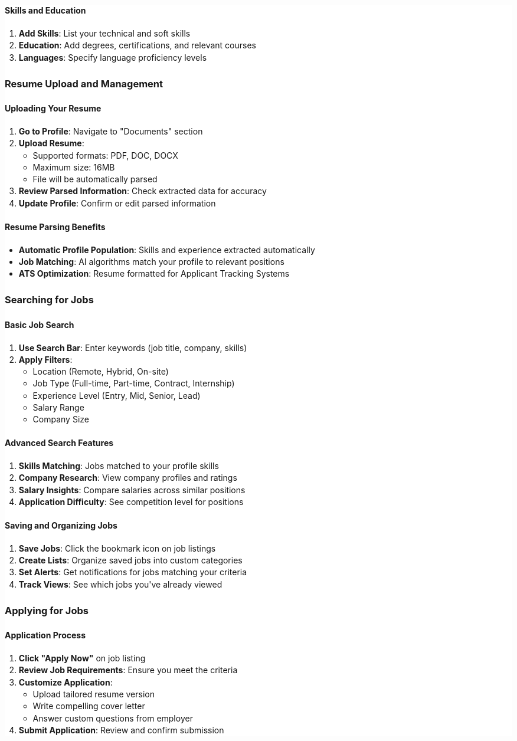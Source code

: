 #### Skills and Education
1. **Add Skills**: List your technical and soft skills
2. **Education**: Add degrees, certifications, and relevant courses
3. **Languages**: Specify language proficiency levels

### Resume Upload and Management

#### Uploading Your Resume
1. **Go to Profile**: Navigate to "Documents" section
2. **Upload Resume**: 
   - Supported formats: PDF, DOC, DOCX
   - Maximum size: 16MB
   - File will be automatically parsed
3. **Review Parsed Information**: Check extracted data for accuracy
4. **Update Profile**: Confirm or edit parsed information

#### Resume Parsing Benefits
- **Automatic Profile Population**: Skills and experience extracted automatically
- **Job Matching**: AI algorithms match your profile to relevant positions
- **ATS Optimization**: Resume formatted for Applicant Tracking Systems

### Searching for Jobs

#### Basic Job Search
1. **Use Search Bar**: Enter keywords (job title, company, skills)
2. **Apply Filters**:
   - Location (Remote, Hybrid, On-site)
   - Job Type (Full-time, Part-time, Contract, Internship)
   - Experience Level (Entry, Mid, Senior, Lead)
   - Salary Range
   - Company Size

#### Advanced Search Features
1. **Skills Matching**: Jobs matched to your profile skills
2. **Company Research**: View company profiles and ratings
3. **Salary Insights**: Compare salaries across similar positions
4. **Application Difficulty**: See competition level for positions

#### Saving and Organizing Jobs
1. **Save Jobs**: Click the bookmark icon on job listings
2. **Create Lists**: Organize saved jobs into custom categories
3. **Set Alerts**: Get notifications for jobs matching your criteria
4. **Track Views**: See which jobs you've already viewed

### Applying for Jobs

#### Application Process
1. **Click "Apply Now"** on job listing
2. **Review Job Requirements**: Ensure you meet the criteria
3. **Customize Application**:
   - Upload tailored resume version
   - Write compelling cover letter
   - Answer custom questions from employer
4. **Submit Application**: Review and confirm submission
